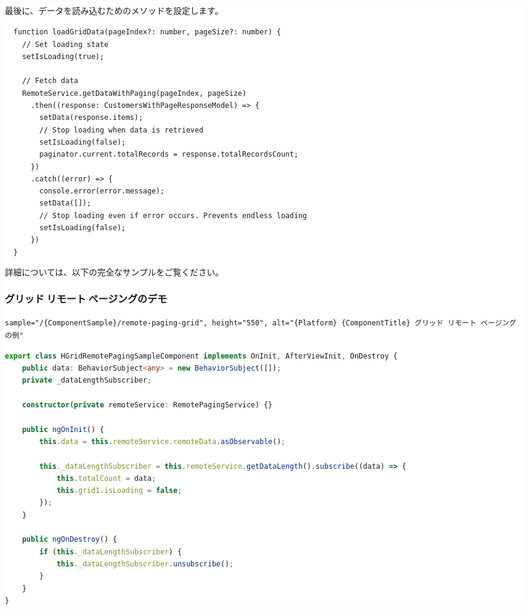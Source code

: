 最後に、データを読み込むためのメソッドを設定します。
```tsx
  function loadGridData(pageIndex?: number, pageSize?: number) {
    // Set loading state
    setIsLoading(true);

    // Fetch data
    RemoteService.getDataWithPaging(pageIndex, pageSize)
      .then((response: CustomersWithPageResponseModel) => {
        setData(response.items);
        // Stop loading when data is retrieved
        setIsLoading(false);
        paginator.current.totalRecords = response.totalRecordsCount;
      })
      .catch((error) => {
        console.error(error.message);
        setData([]);
        // Stop loading even if error occurs. Prevents endless loading
        setIsLoading(false);
      })
  }
```

詳細については、以下の完全なサンプルをご覧ください。

### グリッド リモート ページングのデモ  

`sample="/{ComponentSample}/remote-paging-grid", height="550", alt="{Platform} {ComponentTitle} グリッド リモート ページングの例"`








```typescript
export class HGridRemotePagingSampleComponent implements OnInit, AfterViewInit, OnDestroy {
    public data: BehaviorSubject<any> = new BehaviorSubject([]);
    private _dataLengthSubscriber;

    constructor(private remoteService: RemotePagingService) {}

    public ngOnInit() {
        this.data = this.remoteService.remoteData.asObservable();

        this._dataLengthSubscriber = this.remoteService.getDataLength().subscribe((data) => {
            this.totalCount = data;
            this.grid1.isLoading = false;
        });
    }

    public ngOnDestroy() {
        if (this._dataLengthSubscriber) {
            this._dataLengthSubscriber.unsubscribe();
        }
    }
}
```
